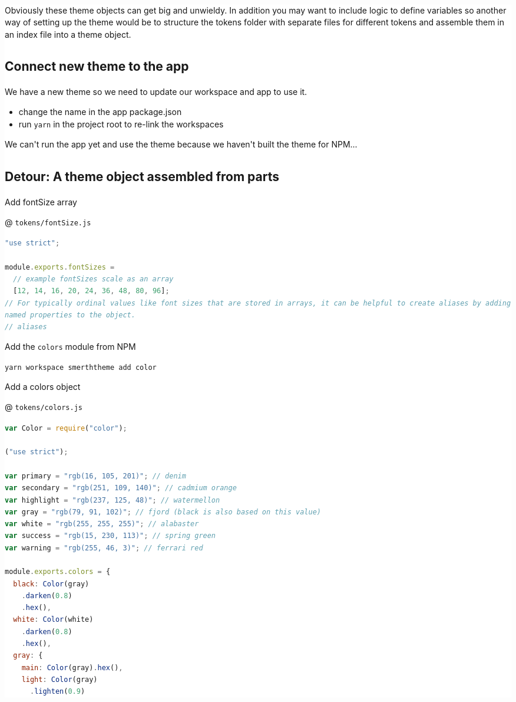 

Obviously these theme objects can get big and unwieldy.  In addition you may want to include logic to define variables so another way of setting up the theme would be to structure the tokens folder with separate files for different tokens and assemble them in an index file into a theme object.



## Connect new theme to the app

We have a new theme so we need to update our workspace and app to use it.

- change the name in the app package.json
- run `yarn` in the project root to re-link the workspaces

We can't run the app yet and use the theme because we haven't built the theme for NPM...



## Detour: A theme object assembled from parts

Add fontSize array

@ `tokens/fontSize.js` 

```javascript
"use strict";

module.exports.fontSizes =
  // example fontSizes scale as an array
  [12, 14, 16, 20, 24, 36, 48, 80, 96];
// For typically ordinal values like font sizes that are stored in arrays, it can be helpful to create aliases by adding named properties to the object.
// aliases

```

Add the `colors` module from NPM

```bash
yarn workspace smerththeme add color
```

Add a colors object

@ `tokens/colors.js`

```jsx
var Color = require("color");

("use strict");

var primary = "rgb(16, 105, 201)"; // denim
var secondary = "rgb(251, 109, 140)"; // cadmium orange
var highlight = "rgb(237, 125, 48)"; // watermellon
var gray = "rgb(79, 91, 102)"; // fjord (black is also based on this value)
var white = "rgb(255, 255, 255)"; // alabaster
var success = "rgb(15, 230, 113)"; // spring green
var warning = "rgb(255, 46, 3)"; // ferrari red

module.exports.colors = {
  black: Color(gray)
    .darken(0.8)
    .hex(),
  white: Color(white)
    .darken(0.8)
    .hex(),
  gray: {
    main: Color(gray).hex(),
    light: Color(gray)
      .lighten(0.9)
```